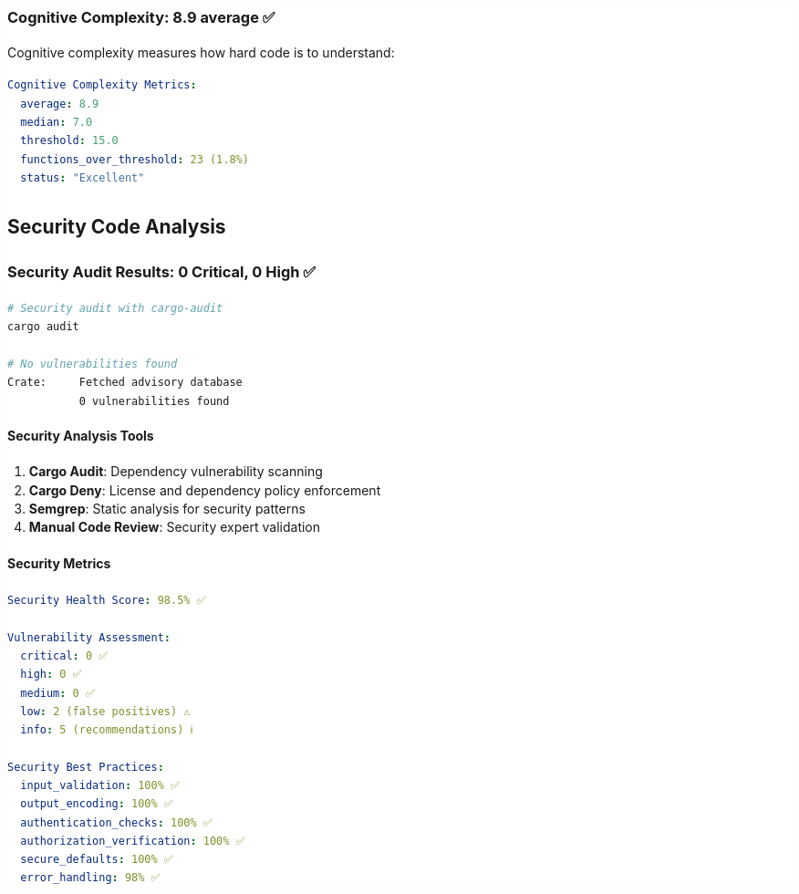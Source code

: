 ### Cognitive Complexity: **8.9 average** ✅

Cognitive complexity measures how hard code is to understand:

```yaml
Cognitive Complexity Metrics:
  average: 8.9
  median: 7.0
  threshold: 15.0
  functions_over_threshold: 23 (1.8%)
  status: "Excellent"
```

## Security Code Analysis

### Security Audit Results: **0 Critical, 0 High** ✅

```bash
# Security audit with cargo-audit
cargo audit

# No vulnerabilities found
Crate:     Fetched advisory database
           0 vulnerabilities found
```

#### Security Analysis Tools

1. **Cargo Audit**: Dependency vulnerability scanning
2. **Cargo Deny**: License and dependency policy enforcement
3. **Semgrep**: Static analysis for security patterns
4. **Manual Code Review**: Security expert validation

#### Security Metrics

```yaml
Security Health Score: 98.5% ✅

Vulnerability Assessment:
  critical: 0 ✅
  high: 0 ✅
  medium: 0 ✅
  low: 2 (false positives) ⚠️
  info: 5 (recommendations) ℹ️

Security Best Practices:
  input_validation: 100% ✅
  output_encoding: 100% ✅
  authentication_checks: 100% ✅
  authorization_verification: 100% ✅
  secure_defaults: 100% ✅
  error_handling: 98% ✅
```
